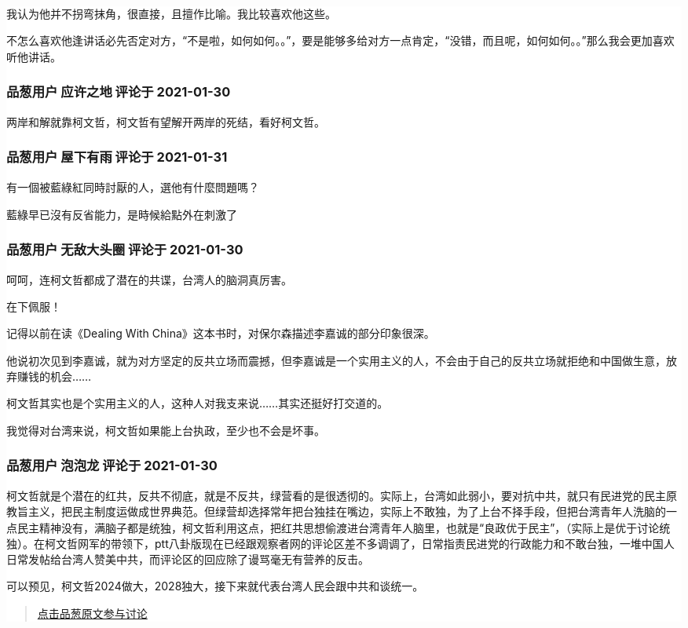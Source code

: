 我认为他并不拐弯抹角，很直接，且擅作比喻。我比较喜欢他这些。  
  
不怎么喜欢他逢讲话必先否定对方，“不是啦，如何如何。。”，要是能够多给对方一点肯定，“没错，而且呢，如何如何。。”那么我会更加喜欢听他讲话。
        
                

### 品葱用户 **应许之地** 评论于 2021-01-30
        
两岸和解就靠柯文哲，柯文哲有望解开两岸的死结，看好柯文哲。
        
                

### 品葱用户 **屋下有雨** 评论于 2021-01-31
        
有一個被藍綠紅同時討厭的人，選他有什麼問題嗎？  
  
藍綠早已沒有反省能力，是時候給點外在刺激了
        
                

### 品葱用户 **无敌大头圈** 评论于 2021-01-30
        
呵呵，连柯文哲都成了潜在的共谍，台湾人的脑洞真厉害。  
  
在下佩服！  
  
记得以前在读《Dealing With China》这本书时，对保尔森描述李嘉诚的部分印象很深。  
  
他说初次见到李嘉诚，就为对方坚定的反共立场而震撼，但李嘉诚是一个实用主义的人，不会由于自己的反共立场就拒绝和中国做生意，放弃赚钱的机会……  
  
柯文哲其实也是个实用主义的人，这种人对我支来说……其实还挺好打交道的。  
  
我觉得对台湾来说，柯文哲如果能上台执政，至少也不会是坏事。
        
                

### 品葱用户 **泡泡龙** 评论于 2021-01-30
        
柯文哲就是个潜在的红共，反共不彻底，就是不反共，绿营看的是很透彻的。实际上，台湾如此弱小，要对抗中共，就只有民进党的民主原教旨主义，把民主制度运做成世界典范。但绿营却选择常年把台独挂在嘴边，实际上不敢独，为了上台不择手段，但把台湾青年人洗脑的一点民主精神没有，满脑子都是统独，柯文哲利用这点，把红共思想偷渡进台湾青年人脑里，也就是“良政优于民主”，（实际上是优于讨论统独）。在柯文哲网军的带领下，ptt八卦版现在已经跟观察者网的评论区差不多调调了，日常指责民进党的行政能力和不敢台独，一堆中国人日常发帖给台湾人赞美中共，而评论区的回应除了谩骂毫无有营养的反击。  
  
可以预见，柯文哲2024做大，2028独大，接下来就代表台湾人民会跟中共和谈统一。
        
                





> [点击品葱原文参与讨论](https://pincong.rocks/question/35998)


